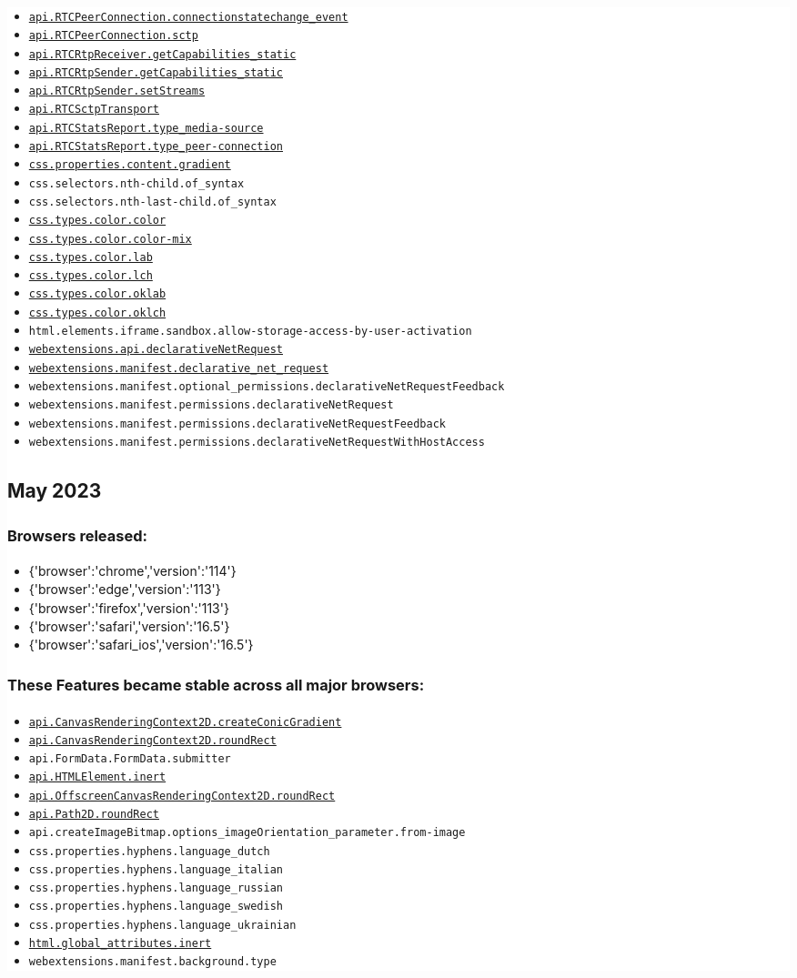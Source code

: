   - [`api.RTCPeerConnection.connectionstatechange_event`](https://developer.mozilla.org/docs/Web/API/RTCPeerConnection/connectionstatechange_event)
  - [`api.RTCPeerConnection.sctp`](https://developer.mozilla.org/docs/Web/API/RTCPeerConnection/sctp)
  - [`api.RTCRtpReceiver.getCapabilities_static`](https://developer.mozilla.org/docs/Web/API/RTCRtpReceiver/getCapabilities_static)
  - [`api.RTCRtpSender.getCapabilities_static`](https://developer.mozilla.org/docs/Web/API/RTCRtpSender/getCapabilities_static)
  - [`api.RTCRtpSender.setStreams`](https://developer.mozilla.org/docs/Web/API/RTCRtpSender/setStreams)
  - [`api.RTCSctpTransport`](https://developer.mozilla.org/docs/Web/API/RTCSctpTransport)
  - [`api.RTCStatsReport.type_media-source`](https://developer.mozilla.org/docs/Web/API/RTCStatsReport#media_source)
  - [`api.RTCStatsReport.type_peer-connection`](https://developer.mozilla.org/docs/Web/API/RTCPeerConnectionStats)
  - [`css.properties.content.gradient`](https://developer.mozilla.org/docs/Web/CSS/gradient)
  - `css.selectors.nth-child.of_syntax`
  - `css.selectors.nth-last-child.of_syntax`
  - [`css.types.color.color`](https://developer.mozilla.org/docs/Web/CSS/color_value/color)
  - [`css.types.color.color-mix`](https://developer.mozilla.org/docs/Web/CSS/color_value/color-mix)
  - [`css.types.color.lab`](https://developer.mozilla.org/docs/Web/CSS/color_value/lab)
  - [`css.types.color.lch`](https://developer.mozilla.org/docs/Web/CSS/color_value/lch)
  - [`css.types.color.oklab`](https://developer.mozilla.org/docs/Web/CSS/color_value/oklab)
  - [`css.types.color.oklch`](https://developer.mozilla.org/docs/Web/CSS/color_value/oklch)
  - `html.elements.iframe.sandbox.allow-storage-access-by-user-activation`
  - [`webextensions.api.declarativeNetRequest`](https://developer.mozilla.org/docs/Mozilla/Add-ons/WebExtensions/API/declarativeNetRequest)
  - [`webextensions.manifest.declarative_net_request`](https://developer.mozilla.org/docs/Mozilla/Add-ons/WebExtensions/manifest.json/declarative_net_request)
  - `webextensions.manifest.optional_permissions.declarativeNetRequestFeedback`
  - `webextensions.manifest.permissions.declarativeNetRequest`
  - `webextensions.manifest.permissions.declarativeNetRequestFeedback`
  - `webextensions.manifest.permissions.declarativeNetRequestWithHostAccess`

## May 2023
### Browsers released:
  - {'browser':'chrome','version':'114'}
  - {'browser':'edge','version':'113'}
  - {'browser':'firefox','version':'113'}
  - {'browser':'safari','version':'16.5'}
  - {'browser':'safari_ios','version':'16.5'}
### These Features became stable across all major browsers:
  - [`api.CanvasRenderingContext2D.createConicGradient`](https://developer.mozilla.org/docs/Web/API/CanvasRenderingContext2D/createConicGradient)
  - [`api.CanvasRenderingContext2D.roundRect`](https://developer.mozilla.org/docs/Web/API/CanvasRenderingContext2D/roundRect)
  - `api.FormData.FormData.submitter`
  - [`api.HTMLElement.inert`](https://developer.mozilla.org/docs/Web/API/HTMLElement/inert)
  - [`api.OffscreenCanvasRenderingContext2D.roundRect`](https://developer.mozilla.org/docs/Web/API/CanvasRenderingContext2D/roundRect)
  - [`api.Path2D.roundRect`](https://developer.mozilla.org/docs/Web/API/CanvasRenderingContext2D/roundRect)
  - `api.createImageBitmap.options_imageOrientation_parameter.from-image`
  - `css.properties.hyphens.language_dutch`
  - `css.properties.hyphens.language_italian`
  - `css.properties.hyphens.language_russian`
  - `css.properties.hyphens.language_swedish`
  - `css.properties.hyphens.language_ukrainian`
  - [`html.global_attributes.inert`](https://developer.mozilla.org/docs/Web/HTML/Global_attributes/inert)
  - `webextensions.manifest.background.type`
